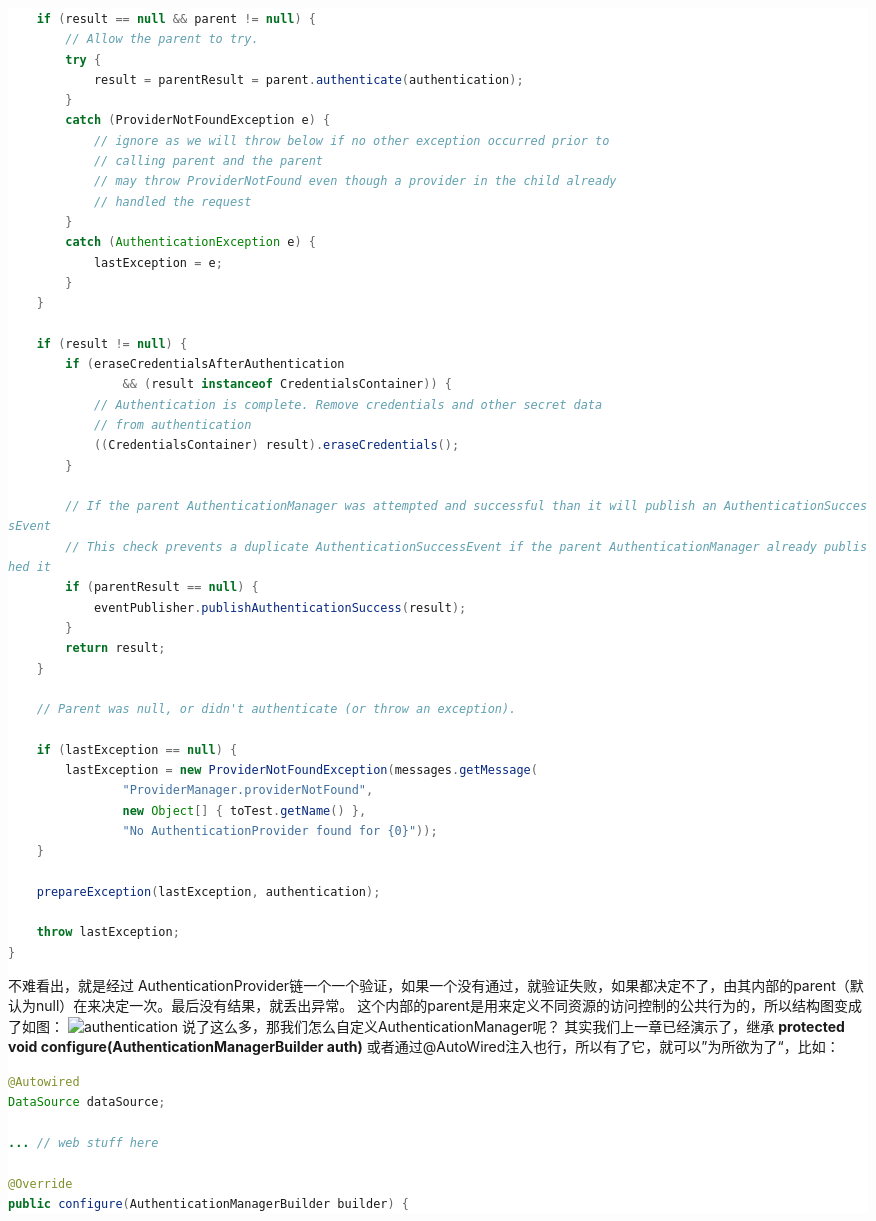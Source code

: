 ```java
    if (result == null && parent != null) {
        // Allow the parent to try.
        try {
            result = parentResult = parent.authenticate(authentication);
        }
        catch (ProviderNotFoundException e) {
            // ignore as we will throw below if no other exception occurred prior to
            // calling parent and the parent
            // may throw ProviderNotFound even though a provider in the child already
            // handled the request
        }
        catch (AuthenticationException e) {
            lastException = e;
        }
    }

    if (result != null) {
        if (eraseCredentialsAfterAuthentication
                && (result instanceof CredentialsContainer)) {
            // Authentication is complete. Remove credentials and other secret data
            // from authentication
            ((CredentialsContainer) result).eraseCredentials();
        }

        // If the parent AuthenticationManager was attempted and successful than it will publish an AuthenticationSuccessEvent
        // This check prevents a duplicate AuthenticationSuccessEvent if the parent AuthenticationManager already published it
        if (parentResult == null) {
            eventPublisher.publishAuthenticationSuccess(result);
        }
        return result;
    }

    // Parent was null, or didn't authenticate (or throw an exception).

    if (lastException == null) {
        lastException = new ProviderNotFoundException(messages.getMessage(
                "ProviderManager.providerNotFound",
                new Object[] { toTest.getName() },
                "No AuthenticationProvider found for {0}"));
    }

    prepareException(lastException, authentication);

    throw lastException;
}
```
不难看出，就是经过 AuthenticationProvider链一个一个验证，如果一个没有通过，就验证失败，如果都决定不了，由其内部的parent（默认为null）在来决定一次。最后没有结果，就丢出异常。
这个内部的parent是用来定义不同资源的访问控制的公共行为的，所以结构图变成了如图：
![authentication](https://raw.githubusercontent.com/jsbintask22/static/master/images/springsecurity-authentication.png)
说了这么多，那我们怎么自定义AuthenticationManager呢？ 其实我们上一章已经演示了，继承 **protected void configure(AuthenticationManagerBuilder auth)**
或者通过@AutoWired注入也行，所以有了它，就可以”为所欲为了“，比如：
```java
@Autowired
DataSource dataSource;

... // web stuff here

@Override
public configure(AuthenticationManagerBuilder builder) {
```